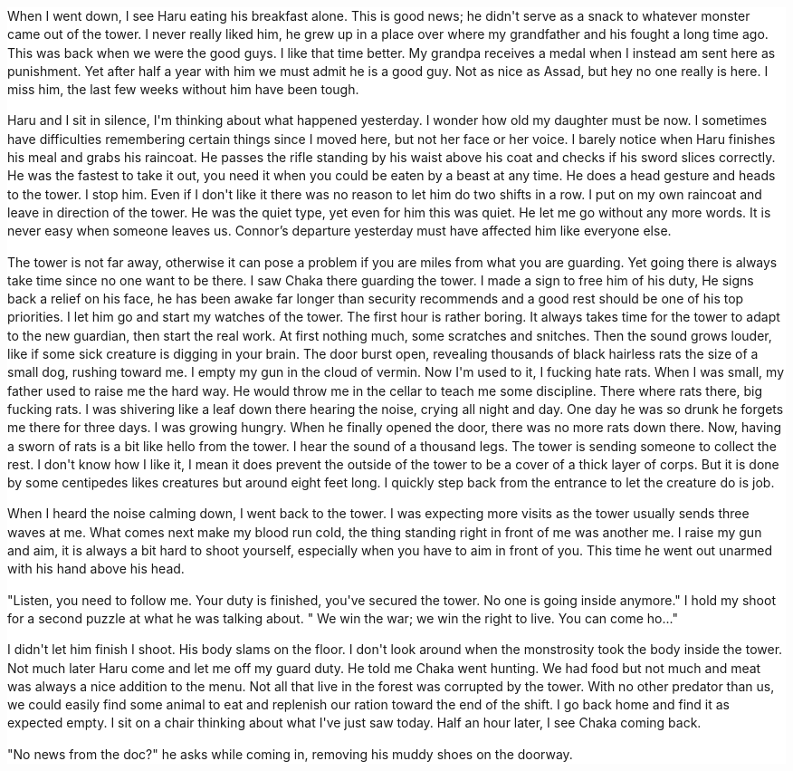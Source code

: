 When I went down, I see Haru eating his breakfast alone. This is good news; he didn't serve as a snack to whatever monster came out of the tower. I never really liked him, he grew up in a place over where my grandfather and his fought a long time ago. This was back when we were the good guys. I like that time better. My grandpa receives a medal when I instead am sent here as punishment. Yet after half a year with him we must admit he is a good guy. Not as nice as Assad, but hey no one really is here. I miss him, the last few weeks without him have been tough.    

Haru and I sit in silence, I'm thinking about what happened yesterday. I wonder how old my daughter must be now. I sometimes have difficulties remembering certain things since I moved here, but not her face or her voice. I barely notice when Haru finishes his meal and grabs his raincoat.  He passes the rifle standing by his waist above his coat and checks if his sword slices correctly. He was the fastest to take it out, you need it when you could be eaten by a beast at any time. He does a head gesture and heads to the tower. I stop him. Even if I don't like it there was no reason to let him do two shifts in a row. I put on my own raincoat and leave in direction of the tower. He was the quiet type, yet even for him this was quiet. He let me go without any more words. It is never easy when someone leaves us. Connor’s departure yesterday must have affected him like everyone else.  

The tower is not far away, otherwise it can pose a problem if you are miles from what you are guarding. Yet going there is always take time since no one want to be there. I saw Chaka there guarding the tower. I made a sign to free him of his duty, He signs back a relief on his face, he has been awake far longer than security recommends and a good rest should be one of his top priorities.  I let him go and start my watches of the tower. The first hour is rather boring. It always takes time for the tower to adapt to the new guardian, then start the real work.  At first nothing much, some scratches and snitches. Then the sound grows louder, like if some sick creature is digging in your brain. The door burst open, revealing thousands of black hairless rats the size of a small dog, rushing toward me. I empty my gun in the cloud of vermin. Now I'm used to it, I fucking hate rats. When I was small, my father used to raise me the hard way. He would throw me in the cellar to teach me some discipline. There where rats there, big fucking rats. I was shivering like a leaf down there hearing the noise, crying all night and day. One day he was so drunk he forgets me there for three days. I was growing hungry. When he finally opened the door, there was no more rats down there.  Now, having a sworn of rats is a bit like hello from the tower. I hear the sound of a thousand legs. The tower is sending someone to collect the rest. I don't know how I like it, I mean it does prevent the outside of the tower to be a cover of a thick layer of corps. But it is done by some centipedes likes creatures but around eight feet long. I quickly step back from the entrance to let the creature do is job. 

When I heard the noise calming down, I went back to the tower. I was expecting more visits as the tower usually sends three waves at me. What comes next make my blood run cold, the thing standing right in front of me was another me. I raise my gun and aim, it is always a bit hard to shoot yourself, especially when you have to aim in front of you. This time he went out unarmed with his hand above his head. 

"Listen, you need to follow me. Your duty is finished, you've secured the tower. No one is going inside anymore." I hold my shoot for a second puzzle at what he was talking about. " We win the war; we win the right to live. You can come ho..." 

 I didn't let him finish I shoot. His body slams on the floor. I don't look around when the monstrosity took the body inside the tower. Not much later Haru come and let me off my guard duty. He told me Chaka went hunting. We had food but not much and meat was always a nice addition to the menu. Not all that live in the forest was corrupted by the tower. With no other predator than us, we could easily find some animal to eat and replenish our ration toward the end of the shift. I go back home and find it as expected empty. I sit on a chair thinking about what I've just saw today. Half an hour later, I see Chaka coming back.    

"No news from the doc?" he asks while coming in, removing his muddy shoes on the doorway.   
